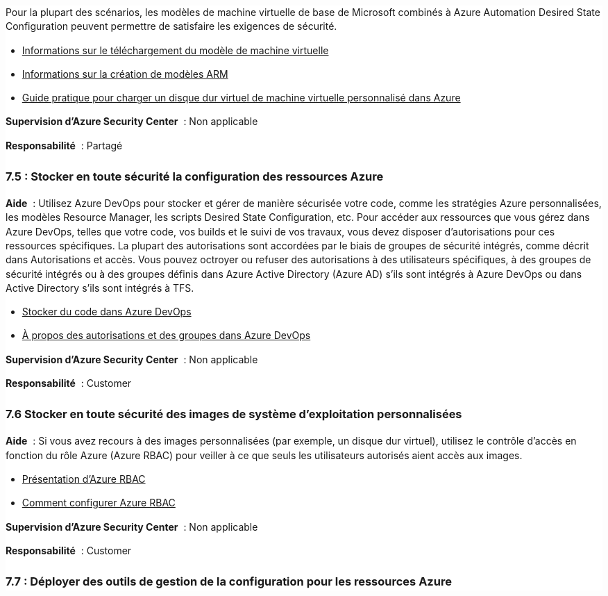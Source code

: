 Pour la plupart des scénarios, les modèles de machine virtuelle de base de Microsoft combinés à Azure Automation Desired State Configuration peuvent permettre de satisfaire les exigences de sécurité.

* [Informations sur le téléchargement du modèle de machine virtuelle](../virtual-machines/windows/download-template.md)

* [Informations sur la création de modèles ARM](../virtual-machines/windows/ps-template.md)

* [Guide pratique pour charger un disque dur virtuel de machine virtuelle personnalisé dans Azure](/azure-stack/operator/azure-stack-add-vm-image?view=azs-1910)

**Supervision d’Azure Security Center**  : Non applicable

**Responsabilité**  : Partagé

### <a name="75-securely-store-configuration-of-azure-resources"></a>7.5 : Stocker en toute sécurité la configuration des ressources Azure

**Aide**  : Utilisez Azure DevOps pour stocker et gérer de manière sécurisée votre code, comme les stratégies Azure personnalisées, les modèles Resource Manager, les scripts Desired State Configuration, etc.  Pour accéder aux ressources que vous gérez dans Azure DevOps, telles que votre code, vos builds et le suivi de vos travaux, vous devez disposer d’autorisations pour ces ressources spécifiques. La plupart des autorisations sont accordées par le biais de groupes de sécurité intégrés, comme décrit dans Autorisations et accès. Vous pouvez octroyer ou refuser des autorisations à des utilisateurs spécifiques, à des groupes de sécurité intégrés ou à des groupes définis dans Azure Active Directory (Azure AD) s’ils sont intégrés à Azure DevOps ou dans Active Directory s’ils sont intégrés à TFS.

* [Stocker du code dans Azure DevOps](/azure/devops/repos/git/gitworkflow?view=azure-devops)

* [À propos des autorisations et des groupes dans Azure DevOps](/azure/devops/organizations/security/about-permissions)

**Supervision d’Azure Security Center**  : Non applicable

**Responsabilité**  : Customer

### <a name="76-securely-store-custom-operating-system-images"></a>7.6 Stocker en toute sécurité des images de système d’exploitation personnalisées

**Aide**  : Si vous avez recours à des images personnalisées (par exemple, un disque dur virtuel), utilisez le contrôle d’accès en fonction du rôle Azure (Azure RBAC) pour veiller à ce que seuls les utilisateurs autorisés aient accès aux images.

* [Présentation d’Azure RBAC](../role-based-access-control/rbac-and-directory-admin-roles.md)

* [Comment configurer Azure RBAC](../role-based-access-control/quickstart-assign-role-user-portal.md)

**Supervision d’Azure Security Center**  : Non applicable

**Responsabilité**  : Customer

### <a name="77-deploy-configuration-management-tools-for-azure-resources"></a>7.7 : Déployer des outils de gestion de la configuration pour les ressources Azure
